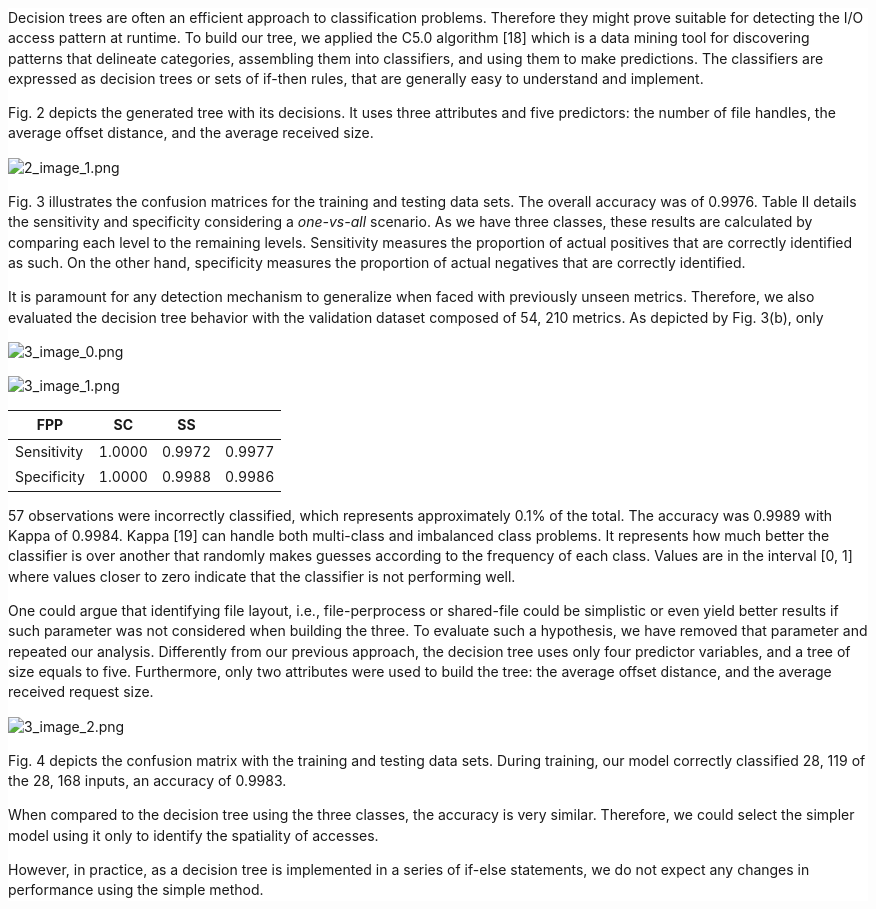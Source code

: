 Decision trees are often an efficient approach to classification problems. Therefore they might prove suitable for detecting the I/O access pattern at runtime. To build our tree, we applied the C5.0 algorithm [18] which is a data mining tool for discovering patterns that delineate categories, assembling them into classifiers, and using them to make predictions. The classifiers are expressed as decision trees or sets of if-then rules, that are generally easy to understand and implement.

Fig. 2 depicts the generated tree with its decisions. It uses three attributes and five predictors: the number of file handles, the average offset distance, and the average received size.

![2_image_1.png](2_image_1.png)

Fig. 3 illustrates the confusion matrices for the training and testing data sets. The overall accuracy was of 0.9976. Table II details the sensitivity and specificity considering a *one-vs-all* scenario. As we have three classes, these results are calculated by comparing each level to the remaining levels. Sensitivity measures the proportion of actual positives that are correctly identified as such. On the other hand, specificity measures the proportion of actual negatives that are correctly identified.

It is paramount for any detection mechanism to generalize when faced with previously unseen metrics. Therefore, we also evaluated the decision tree behavior with the validation dataset composed of 54, 210 metrics. As depicted by Fig. 3(b), only

![3_image_0.png](3_image_0.png)

![3_image_1.png](3_image_1.png)

| FPP         | SC     | SS     |        |
|-------------|--------|--------|--------|
| Sensitivity | 1.0000 | 0.9972 | 0.9977 |
| Specificity | 1.0000 | 0.9988 | 0.9986 |

57 observations were incorrectly classified, which represents approximately 0.1% of the total. The accuracy was 0.9989 with Kappa of 0.9984. Kappa [19] can handle both multi-class and imbalanced class problems. It represents how much better the classifier is over another that randomly makes guesses according to the frequency of each class. Values are in the interval [0, 1] where values closer to zero indicate that the classifier is not performing well.

One could argue that identifying file layout, i.e., file-perprocess or shared-file could be simplistic or even yield better results if such parameter was not considered when building the three. To evaluate such a hypothesis, we have removed that parameter and repeated our analysis. Differently from our previous approach, the decision tree uses only four predictor variables, and a tree of size equals to five. Furthermore, only two attributes were used to build the tree: the average offset distance, and the average received request size.

![3_image_2.png](3_image_2.png)

Fig. 4 depicts the confusion matrix with the training and testing data sets. During training, our model correctly classified 28, 119 of the 28, 168 inputs, an accuracy of 0.9983.

When compared to the decision tree using the three classes, the accuracy is very similar. Therefore, we could select the simpler model using it only to identify the spatiality of accesses.

However, in practice, as a decision tree is implemented in a series of if-else statements, we do not expect any changes in performance using the simple method.
